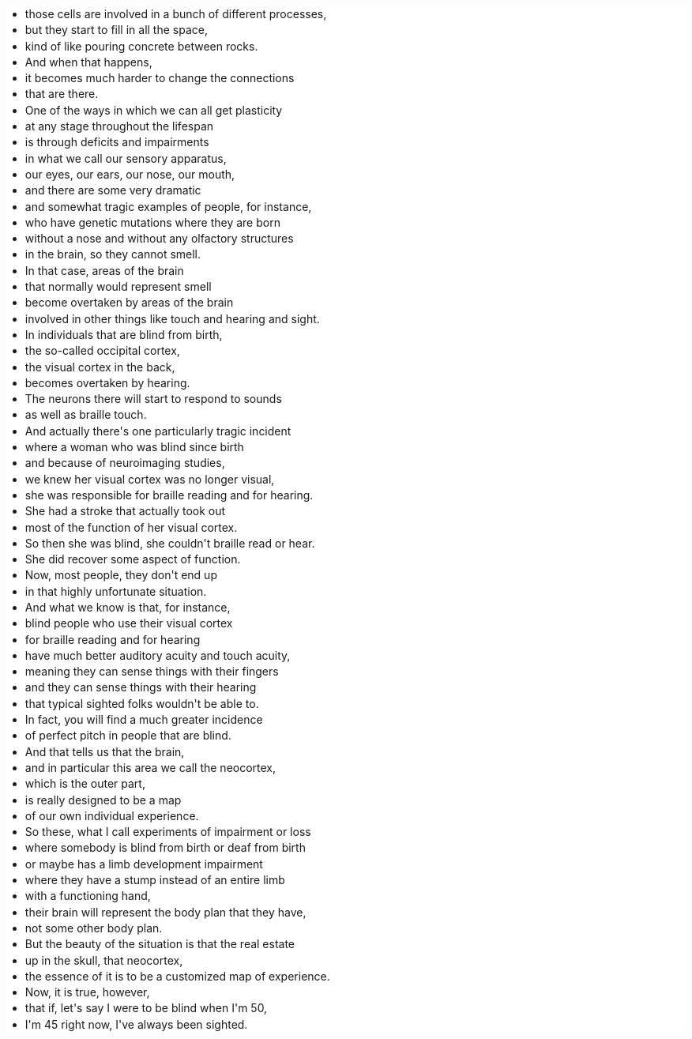 *  those cells are involved in a bunch of different processes,
*  but they start to fill in all the space,
*  kind of like pouring concrete between rocks.
*  And when that happens,
*  it becomes much harder to change the connections
*  that are there.
*  One of the ways in which we can all get plasticity
*  at any stage throughout the lifespan
*  is through deficits and impairments
*  in what we call our sensory apparatus,
*  our eyes, our ears, our nose, our mouth,
*  and there are some very dramatic
*  and somewhat tragic examples of people, for instance,
*  who have genetic mutations where they are born
*  without a nose and without any olfactory structures
*  in the brain, so they cannot smell.
*  In that case, areas of the brain
*  that normally would represent smell
*  become overtaken by areas of the brain
*  involved in other things like touch and hearing and sight.
*  In individuals that are blind from birth,
*  the so-called occipital cortex,
*  the visual cortex in the back,
*  becomes overtaken by hearing.
*  The neurons there will start to respond to sounds
*  as well as braille touch.
*  And actually there's one particularly tragic incident
*  where a woman who was blind since birth
*  and because of neuroimaging studies,
*  we knew her visual cortex was no longer visual,
*  she was responsible for braille reading and for hearing.
*  She had a stroke that actually took out
*  most of the function of her visual cortex.
*  So then she was blind, she couldn't braille read or hear.
*  She did recover some aspect of function.
*  Now, most people, they don't end up
*  in that highly unfortunate situation.
*  And what we know is that, for instance,
*  blind people who use their visual cortex
*  for braille reading and for hearing
*  have much better auditory acuity and touch acuity,
*  meaning they can sense things with their fingers
*  and they can sense things with their hearing
*  that typical sighted folks wouldn't be able to.
*  In fact, you will find a much greater incidence
*  of perfect pitch in people that are blind.
*  And that tells us that the brain,
*  and in particular this area we call the neocortex,
*  which is the outer part,
*  is really designed to be a map
*  of our own individual experience.
*  So these, what I call experiments of impairment or loss
*  where somebody is blind from birth or deaf from birth
*  or maybe has a limb development impairment
*  where they have a stump instead of an entire limb
*  with a functioning hand,
*  their brain will represent the body plan that they have,
*  not some other body plan.
*  But the beauty of the situation is that the real estate
*  up in the skull, that neocortex,
*  the essence of it is to be a customized map of experience.
*  Now, it is true, however,
*  that if, let's say I were to be blind when I'm 50,
*  I'm 45 right now, I've always been sighted.